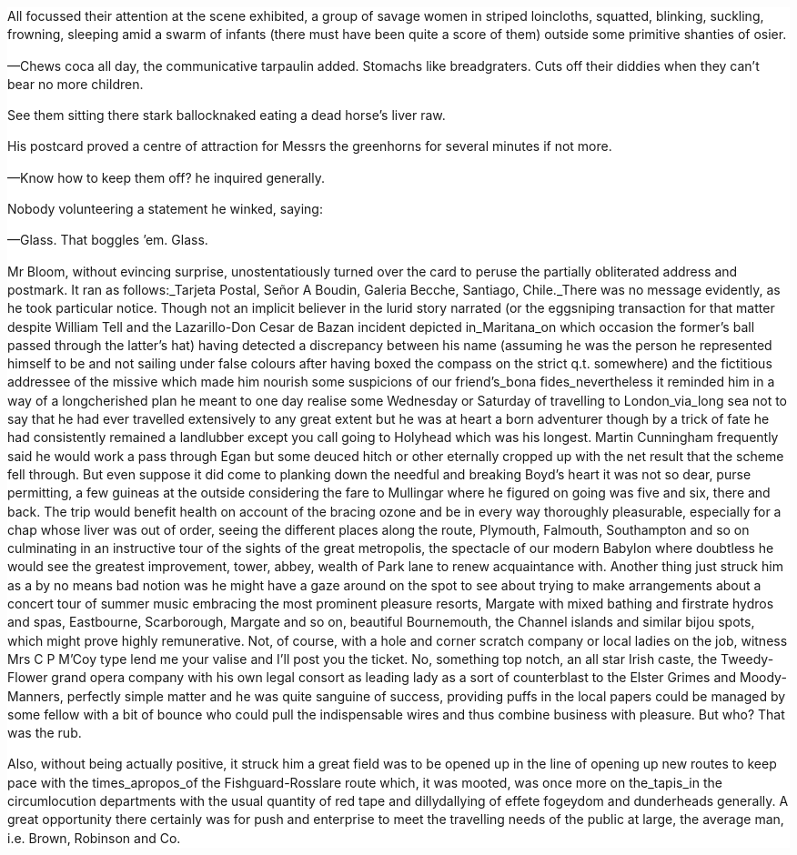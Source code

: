   All focussed their attention at the scene exhibited, a group of savage women in striped loincloths, squatted, blinking, suckling, frowning, sleeping amid a swarm of infants (there must have been quite a score of them) outside some primitive shanties of osier.
  
  —Chews coca all day, the communicative tarpaulin added. Stomachs like breadgraters. Cuts off their diddies when they can’t bear no more children.
  
  See them sitting there stark ballocknaked eating a dead horse’s liver raw.
  
  His postcard proved a centre of attraction for Messrs the greenhorns for several minutes if not more.
  
  —Know how to keep them off? he inquired generally.
  
  Nobody volunteering a statement he winked, saying:
  
  —Glass. That boggles ’em. Glass.
  
  Mr Bloom, without evincing surprise, unostentatiously turned over the card to peruse the partially obliterated address and postmark. It ran as follows:_Tarjeta Postal, Señor A Boudin, Galeria Becche, Santiago, Chile._There was no message evidently, as he took particular notice. Though not an implicit believer in the lurid story narrated (or the eggsniping transaction for that matter despite William Tell and the Lazarillo-Don Cesar de Bazan incident depicted in_Maritana_on which occasion the former’s ball passed through the latter’s hat) having detected a discrepancy between his name (assuming he was the person he represented himself to be and not sailing under false colours after having boxed the compass on the strict q.t. somewhere) and the fictitious addressee of the missive which made him nourish some suspicions of our friend’s_bona fides_nevertheless it reminded him in a way of a longcherished plan he meant to one day realise some Wednesday or Saturday of travelling to London_via_long sea not to say that he had ever travelled extensively to any great extent but he was at heart a born adventurer though by a trick of fate he had consistently remained a landlubber except you call going to Holyhead which was his longest. Martin Cunningham frequently said he would work a pass through Egan but some deuced hitch or other eternally cropped up with the net result that the scheme fell through. But even suppose it did come to planking down the needful and breaking Boyd’s heart it was not so dear, purse permitting, a few guineas at the outside considering the fare to Mullingar where he figured on going was five and six, there and back. The trip would benefit health on account of the bracing ozone and be in every way thoroughly pleasurable, especially for a chap whose liver was out of order, seeing the different places along the route, Plymouth, Falmouth, Southampton and so on culminating in an instructive tour of the sights of the great metropolis, the spectacle of our modern Babylon where doubtless he would see the greatest improvement, tower, abbey, wealth of Park lane to renew acquaintance with. Another thing just struck him as a by no means bad notion was he might have a gaze around on the spot to see about trying to make arrangements about a concert tour of summer music embracing the most prominent pleasure resorts, Margate with mixed bathing and firstrate hydros and spas, Eastbourne, Scarborough, Margate and so on, beautiful Bournemouth, the Channel islands and similar bijou spots, which might prove highly remunerative. Not, of course, with a hole and corner scratch company or local ladies on the job, witness Mrs C P M’Coy type lend me your valise and I’ll post you the ticket. No, something top notch, an all star Irish caste, the Tweedy-Flower grand opera company with his own legal consort as leading lady as a sort of counterblast to the Elster Grimes and Moody-Manners, perfectly simple matter and he was quite sanguine of success, providing puffs in the local papers could be managed by some fellow with a bit of bounce who could pull the indispensable wires and thus combine business with pleasure. But who? That was the rub.
  
  Also, without being actually positive, it struck him a great field was to be opened up in the line of opening up new routes to keep pace with the times_apropos_of the Fishguard-Rosslare route which, it was mooted, was once more on the_tapis_in the circumlocution departments with the usual quantity of red tape and dillydallying of effete fogeydom and dunderheads generally. A great opportunity there certainly was for push and enterprise to meet the travelling needs of the public at large, the average man, i.e. Brown, Robinson and Co.
  